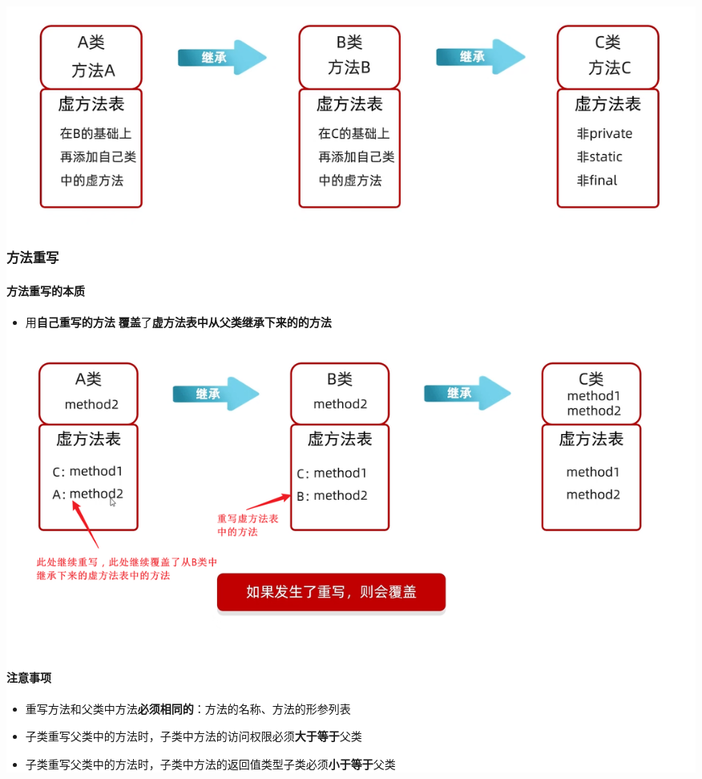 ![image-20250105164630772](./assets/image-20250105164630772.png)



### 方法重写

#### 方法重写的本质

- 用**自己重写的方法**    **覆盖**了**虚方法表中从父类继承下来的的方法**

![image-20250105203617985](./assets/image-20250105203617985.png)



#### 注意事项

- 重写方法和父类中方法**必须相同的**：方法的名称、方法的形参列表

- 子类重写父类中的方法时，子类中方法的访问权限必须**大于等于**父类

- 子类重写父类中的方法时，子类中方法的返回值类型子类必须**小于等于**父类
